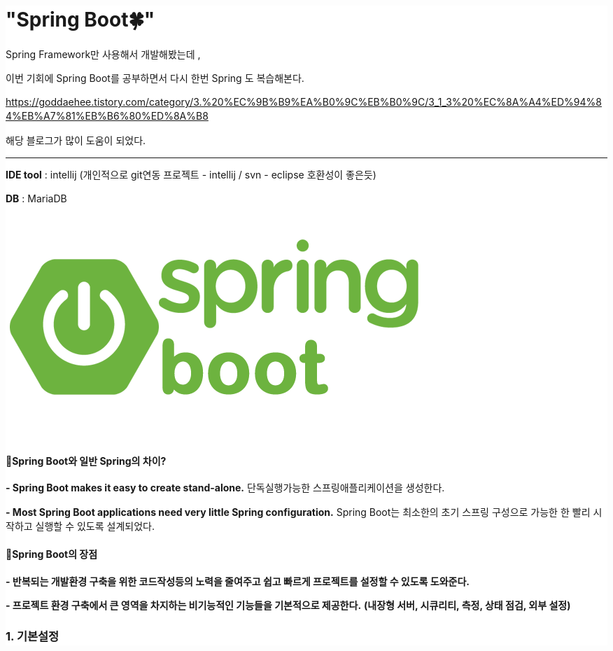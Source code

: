 # "Spring Boot:four_leaf_clover:"

Spring Framework만 사용해서 개발해봤는데 ,

이번 기회에 Spring Boot를 공부하면서 다시 한번 Spring 도 복습해본다.



https://goddaehee.tistory.com/category/3.%20%EC%9B%B9%EA%B0%9C%EB%B0%9C/3_1_3%20%EC%8A%A4%ED%94%84%EB%A7%81%EB%B6%80%ED%8A%B8

해당 블로그가 많이 도움이 되었다. 



------

**IDE tool** : intellij (개인적으로 git연동 프로젝트 - intellij / svn - eclipse 호환성이 좋은듯)

**DB** : MariaDB

![](/src/main/resources/static/study/image/springboot.png)



#### 🚩Spring Boot와 일반 Spring의 차이?

 **- Spring Boot makes it easy to create stand-alone.**  단독실행가능한 스프링애플리케이션을 생성한다.  

**- Most Spring Boot applications need very little Spring configuration.**  Spring Boot는 최소한의 초기 스프링 구성으로 가능한 한 빨리 시작하고 실행할 수 있도록 설계되었다.



#### 🚩Spring Boot의 장점

**- 반복되는 개발환경 구축을 위한 코드작성등의 노력을 줄여주고 쉽고 빠르게 프로젝트를 설정할 수 있도록 도와준다.**

 **- 프로젝트 환경 구축에서 큰 영역을 차지하는 비기능적인 기능들을 기본적으로 제공한다.**  **(내장형 서버, 시큐리티, 측정, 상태 점검, 외부 설정)**



### **1. 기본설정**
